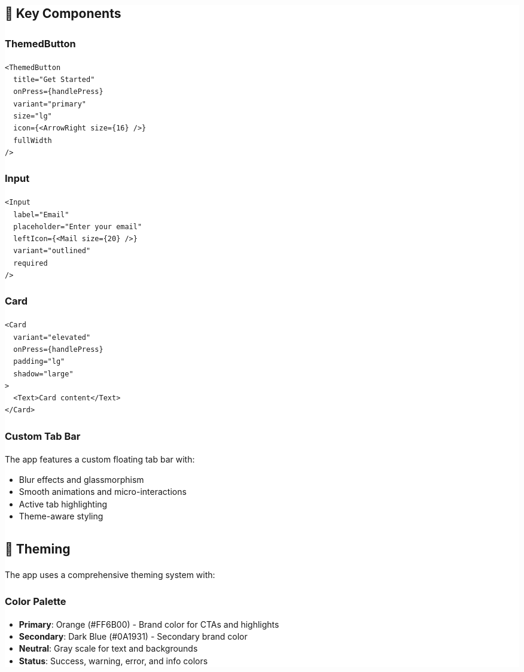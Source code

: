 ## 🎯 Key Components

### ThemedButton
```tsx
<ThemedButton
  title="Get Started"
  onPress={handlePress}
  variant="primary"
  size="lg"
  icon={<ArrowRight size={16} />}
  fullWidth
/>
```

### Input
```tsx
<Input
  label="Email"
  placeholder="Enter your email"
  leftIcon={<Mail size={20} />}
  variant="outlined"
  required
/>
```

### Card
```tsx
<Card
  variant="elevated"
  onPress={handlePress}
  padding="lg"
  shadow="large"
>
  <Text>Card content</Text>
</Card>
```

### Custom Tab Bar
The app features a custom floating tab bar with:
- Blur effects and glassmorphism
- Smooth animations and micro-interactions
- Active tab highlighting
- Theme-aware styling

## 🎨 Theming

The app uses a comprehensive theming system with:

### Color Palette
- **Primary**: Orange (#FF6B00) - Brand color for CTAs and highlights
- **Secondary**: Dark Blue (#0A1931) - Secondary brand color
- **Neutral**: Gray scale for text and backgrounds
- **Status**: Success, warning, error, and info colors
